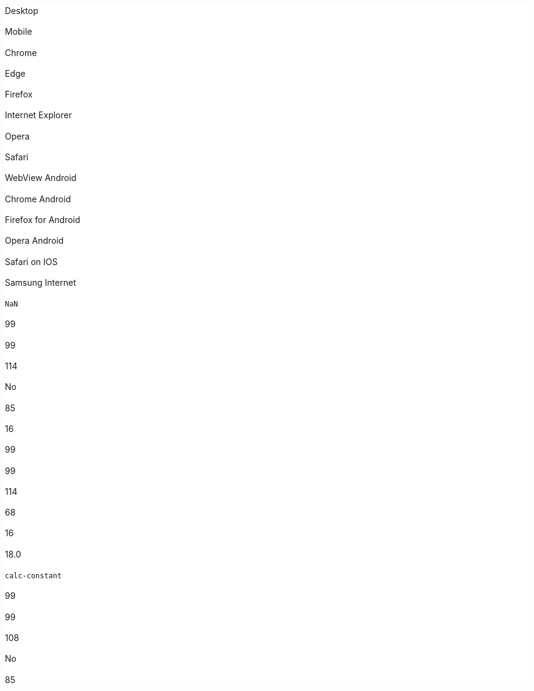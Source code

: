 Desktop

Mobile

Chrome

Edge

Firefox

Internet Explorer

Opera

Safari

WebView Android

Chrome Android

Firefox for Android

Opera Android

Safari on IOS

Samsung Internet

`NaN`

99

99

114

No

85

16

99

99

114

68

16

18.0

`calc-constant`

99

99

108

No

85

